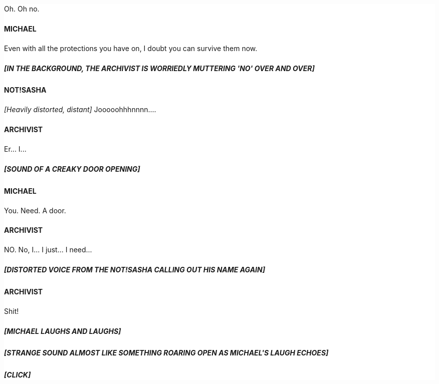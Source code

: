 Oh. Oh no.

#### MICHAEL

Even with all the protections you have on, I doubt you can survive them now.

##### [IN THE BACKGROUND, THE ARCHIVIST IS WORRIEDLY MUTTERING 'NO' OVER AND OVER]

#### NOT!SASHA

_[Heavily distorted, distant]_ Jooooohhhnnnn....

#### ARCHIVIST

Er... I...

##### [SOUND OF A CREAKY DOOR OPENING]

#### MICHAEL

You. Need. A door.

#### ARCHIVIST

NO. No, I... I just... I need...

##### [DISTORTED VOICE FROM THE NOT!SASHA CALLING OUT HIS NAME AGAIN]

#### ARCHIVIST

Shit!

##### [MICHAEL LAUGHS AND LAUGHS]

##### [STRANGE SOUND ALMOST LIKE SOMETHING ROARING OPEN AS MICHAEL'S LAUGH ECHOES]

##### [CLICK]